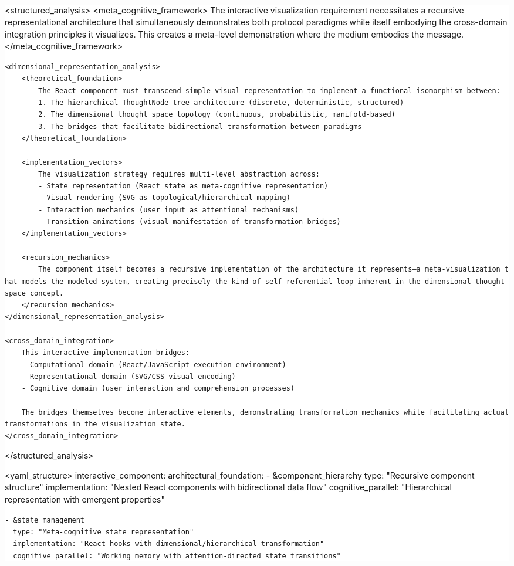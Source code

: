 <structured_analysis>
    <meta_cognitive_framework>
        The interactive visualization requirement necessitates a recursive representational architecture that simultaneously demonstrates both protocol paradigms while itself embodying the cross-domain integration principles it visualizes. This creates a meta-level demonstration where the medium embodies the message.
    </meta_cognitive_framework>
    
    <dimensional_representation_analysis>
        <theoretical_foundation>
            The React component must transcend simple visual representation to implement a functional isomorphism between:
            1. The hierarchical ThoughtNode tree architecture (discrete, deterministic, structured)
            2. The dimensional thought space topology (continuous, probabilistic, manifold-based)
            3. The bridges that facilitate bidirectional transformation between paradigms
        </theoretical_foundation>
        
        <implementation_vectors>
            The visualization strategy requires multi-level abstraction across:
            - State representation (React state as meta-cognitive representation)
            - Visual rendering (SVG as topological/hierarchical mapping)
            - Interaction mechanics (user input as attentional mechanisms)
            - Transition animations (visual manifestation of transformation bridges)
        </implementation_vectors>
        
        <recursion_mechanics>
            The component itself becomes a recursive implementation of the architecture it represents—a meta-visualization that models the modeled system, creating precisely the kind of self-referential loop inherent in the dimensional thought space concept.
        </recursion_mechanics>
    </dimensional_representation_analysis>
    
    <cross_domain_integration>
        This interactive implementation bridges:
        - Computational domain (React/JavaScript execution environment)
        - Representational domain (SVG/CSS visual encoding)
        - Cognitive domain (user interaction and comprehension processes)
        
        The bridges themselves become interactive elements, demonstrating transformation mechanics while facilitating actual transformations in the visualization state.
    </cross_domain_integration>
</structured_analysis>

<yaml_structure>
interactive_component:
  architectural_foundation:
    - &component_hierarchy
      type: "Recursive component structure"
      implementation: "Nested React components with bidirectional data flow"
      cognitive_parallel: "Hierarchical representation with emergent properties"
    
    - &state_management
      type: "Meta-cognitive state representation"
      implementation: "React hooks with dimensional/hierarchical transformation"
      cognitive_parallel: "Working memory with attention-directed state transitions"
    